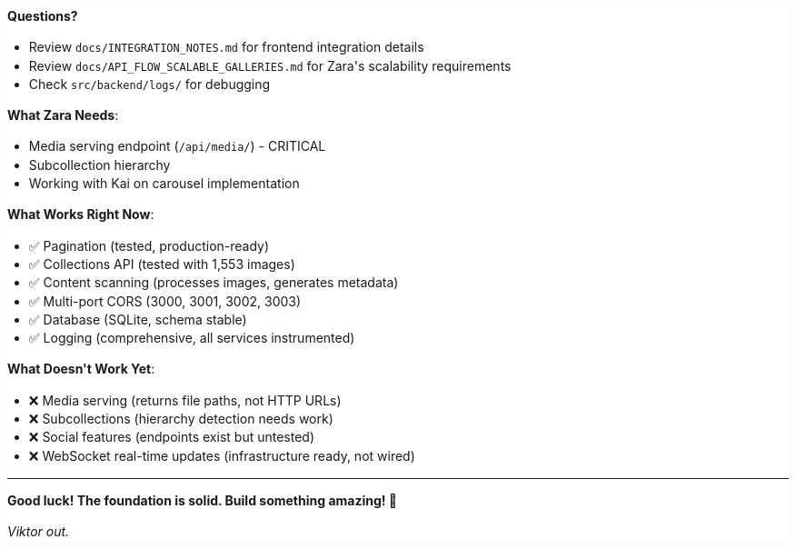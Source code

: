 **Questions?**
- Review `docs/INTEGRATION_NOTES.md` for frontend integration details
- Review `docs/API_FLOW_SCALABLE_GALLERIES.md` for Zara's scalability requirements
- Check `src/backend/logs/` for debugging

**What Zara Needs**:
- Media serving endpoint (`/api/media/`) - CRITICAL
- Subcollection hierarchy
- Working with Kai on carousel implementation

**What Works Right Now**:
- ✅ Pagination (tested, production-ready)
- ✅ Collections API (tested with 1,553 images)
- ✅ Content scanning (processes images, generates metadata)
- ✅ Multi-port CORS (3000, 3001, 3002, 3003)
- ✅ Database (SQLite, schema stable)
- ✅ Logging (comprehensive, all services instrumented)

**What Doesn't Work Yet**:
- ❌ Media serving (returns file paths, not HTTP URLs)
- ❌ Subcollections (hierarchy detection needs work)
- ❌ Social features (endpoints exist but untested)
- ❌ WebSocket real-time updates (infrastructure ready, not wired)

---

**Good luck! The foundation is solid. Build something amazing! 🚀**

_Viktor out._
